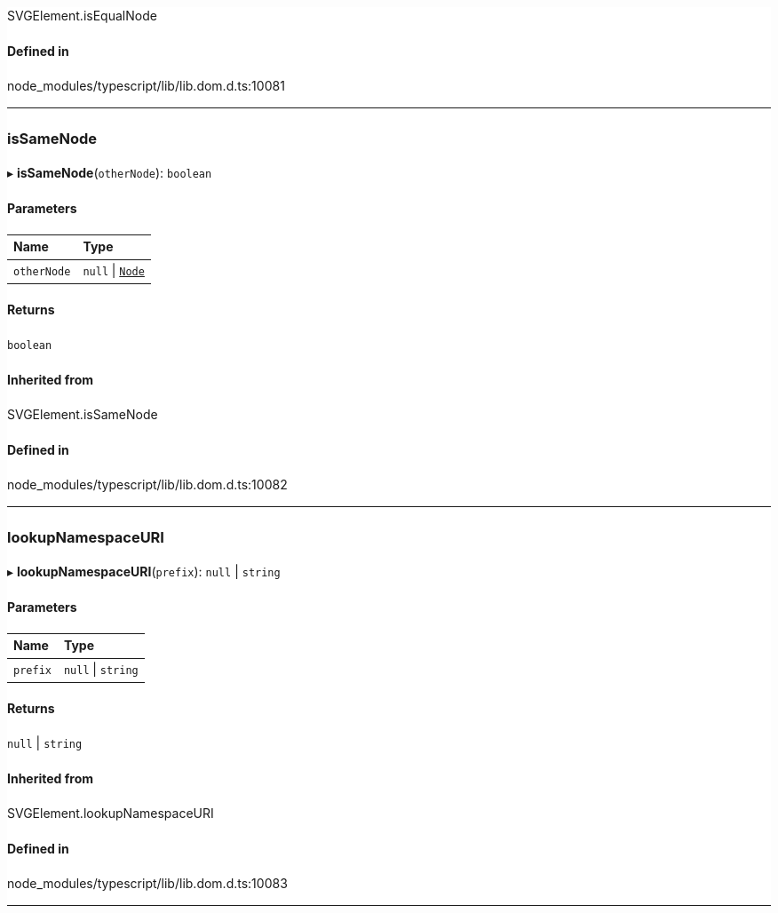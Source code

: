 SVGElement.isEqualNode

#### Defined in

node_modules/typescript/lib/lib.dom.d.ts:10081

___

### isSameNode

▸ **isSameNode**(`otherNode`): `boolean`

#### Parameters

| Name | Type |
| :------ | :------ |
| `otherNode` | ``null`` \| [`Node`](../modules/input._internal_.md#node) |

#### Returns

`boolean`

#### Inherited from

SVGElement.isSameNode

#### Defined in

node_modules/typescript/lib/lib.dom.d.ts:10082

___

### lookupNamespaceURI

▸ **lookupNamespaceURI**(`prefix`): ``null`` \| `string`

#### Parameters

| Name | Type |
| :------ | :------ |
| `prefix` | ``null`` \| `string` |

#### Returns

``null`` \| `string`

#### Inherited from

SVGElement.lookupNamespaceURI

#### Defined in

node_modules/typescript/lib/lib.dom.d.ts:10083

___
